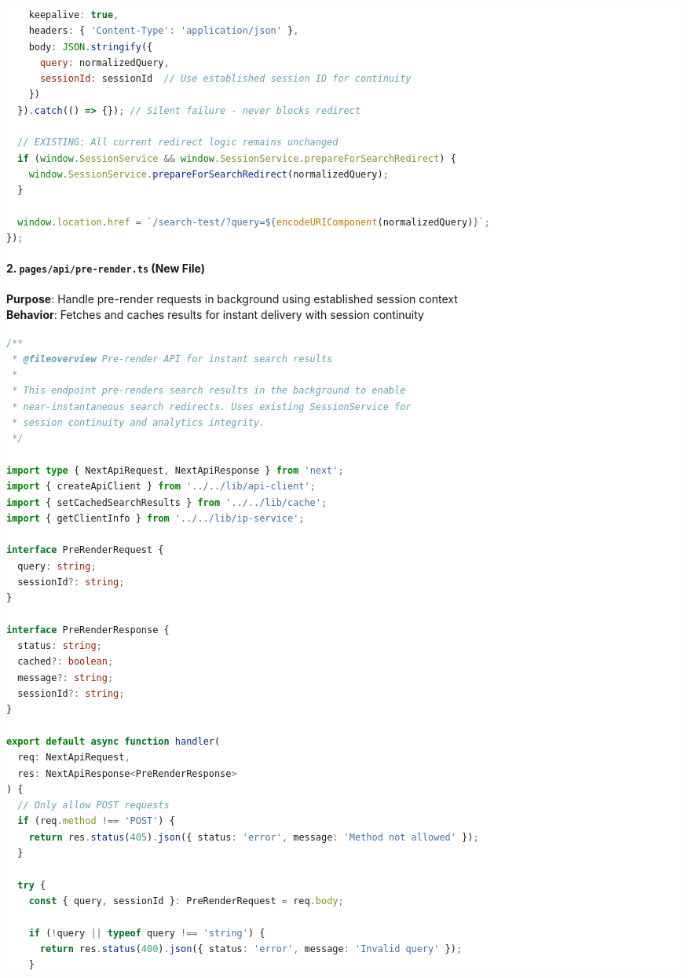 ```javascript
    keepalive: true,
    headers: { 'Content-Type': 'application/json' },
    body: JSON.stringify({ 
      query: normalizedQuery,
      sessionId: sessionId  // Use established session ID for continuity
    })
  }).catch(() => {}); // Silent failure - never blocks redirect
  
  // EXISTING: All current redirect logic remains unchanged
  if (window.SessionService && window.SessionService.prepareForSearchRedirect) {
    window.SessionService.prepareForSearchRedirect(normalizedQuery);
  }
  
  window.location.href = `/search-test/?query=${encodeURIComponent(normalizedQuery)}`;
});
```

#### 2. `pages/api/pre-render.ts` (New File)

**Purpose**: Handle pre-render requests in background using established session context  
**Behavior**: Fetches and caches results for instant delivery with session continuity

```typescript
/**
 * @fileoverview Pre-render API for instant search results
 * 
 * This endpoint pre-renders search results in the background to enable
 * near-instantaneous search redirects. Uses existing SessionService for
 * session continuity and analytics integrity.
 */

import type { NextApiRequest, NextApiResponse } from 'next';
import { createApiClient } from '../../lib/api-client';
import { setCachedSearchResults } from '../../lib/cache';
import { getClientInfo } from '../../lib/ip-service';

interface PreRenderRequest {
  query: string;
  sessionId?: string;
}

interface PreRenderResponse {
  status: string;
  cached?: boolean;
  message?: string;
  sessionId?: string;
}

export default async function handler(
  req: NextApiRequest,
  res: NextApiResponse<PreRenderResponse>
) {
  // Only allow POST requests
  if (req.method !== 'POST') {
    return res.status(405).json({ status: 'error', message: 'Method not allowed' });
  }

  try {
    const { query, sessionId }: PreRenderRequest = req.body;
    
    if (!query || typeof query !== 'string') {
      return res.status(400).json({ status: 'error', message: 'Invalid query' });
    }

```